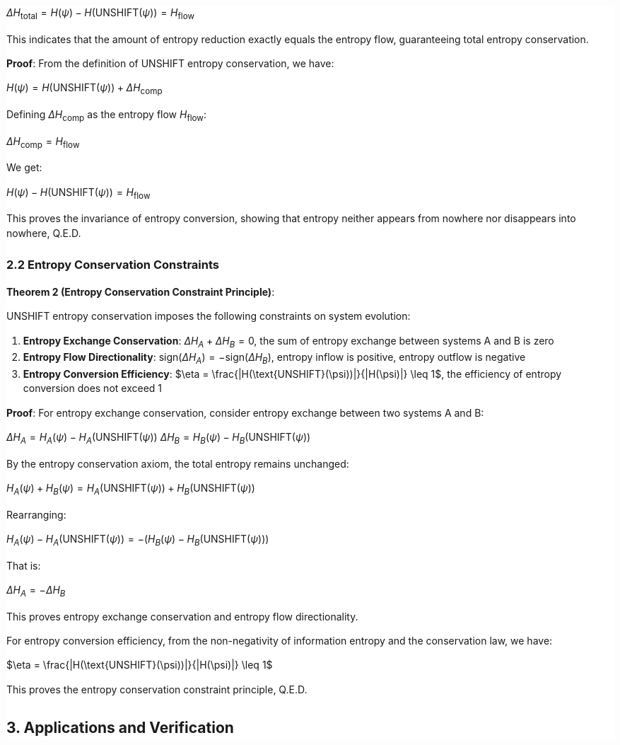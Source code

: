 $`\Delta H_{\text{total}} = H(\psi) - H(\text{UNSHIFT}(\psi)) = H_{\text{flow}}`$

This indicates that the amount of entropy reduction exactly equals the entropy flow, guaranteeing total entropy conservation.

**Proof**:
From the definition of UNSHIFT entropy conservation, we have:

$`H(\psi) = H(\text{UNSHIFT}(\psi)) + \Delta H_{\text{comp}}`$

Defining $`\Delta H_{\text{comp}}`$ as the entropy flow $`H_{\text{flow}}`$:

$`\Delta H_{\text{comp}} = H_{\text{flow}}`$

We get:

$`H(\psi) - H(\text{UNSHIFT}(\psi)) = H_{\text{flow}}`$

This proves the invariance of entropy conversion, showing that entropy neither appears from nowhere nor disappears into nowhere, Q.E.D.

### 2.2 Entropy Conservation Constraints

**Theorem 2 (Entropy Conservation Constraint Principle)**:

UNSHIFT entropy conservation imposes the following constraints on system evolution:

1. **Entropy Exchange Conservation**: $`\Delta H_A + \Delta H_B = 0`$, the sum of entropy exchange between systems A and B is zero
2. **Entropy Flow Directionality**: $`\text{sign}(\Delta H_A) = -\text{sign}(\Delta H_B)`$, entropy inflow is positive, entropy outflow is negative
3. **Entropy Conversion Efficiency**: $`\eta = \frac{|H(\text{UNSHIFT}(\psi))|}{|H(\psi)|} \leq 1`$, the efficiency of entropy conversion does not exceed 1

**Proof**:
For entropy exchange conservation, consider entropy exchange between two systems A and B:

$`\Delta H_A = H_A(\psi) - H_A(\text{UNSHIFT}(\psi))`$
$`\Delta H_B = H_B(\psi) - H_B(\text{UNSHIFT}(\psi))`$

By the entropy conservation axiom, the total entropy remains unchanged:

$`H_A(\psi) + H_B(\psi) = H_A(\text{UNSHIFT}(\psi)) + H_B(\text{UNSHIFT}(\psi))`$

Rearranging:

$`H_A(\psi) - H_A(\text{UNSHIFT}(\psi)) = -(H_B(\psi) - H_B(\text{UNSHIFT}(\psi)))`$

That is:

$`\Delta H_A = -\Delta H_B`$

This proves entropy exchange conservation and entropy flow directionality.

For entropy conversion efficiency, from the non-negativity of information entropy and the conservation law, we have:

$`\eta = \frac{|H(\text{UNSHIFT}(\psi))|}{|H(\psi)|} \leq 1`$

This proves the entropy conservation constraint principle, Q.E.D.

## 3. Applications and Verification
